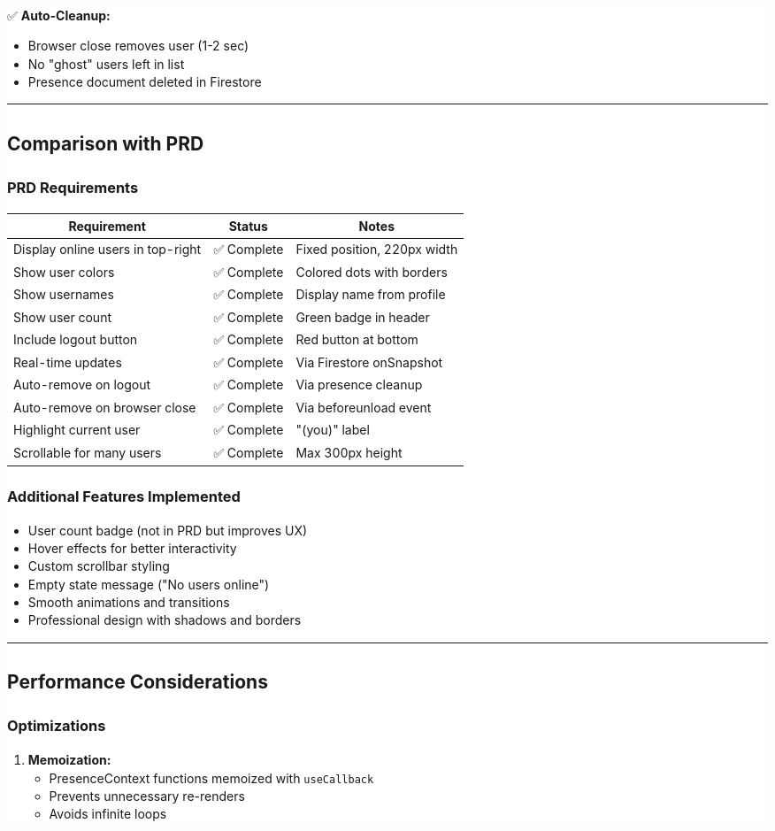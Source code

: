 ✅ **Auto-Cleanup:**
- Browser close removes user (1-2 sec)
- No "ghost" users left in list
- Presence document deleted in Firestore

---

## Comparison with PRD

### PRD Requirements

| Requirement | Status | Notes |
|------------|--------|-------|
| Display online users in top-right | ✅ Complete | Fixed position, 220px width |
| Show user colors | ✅ Complete | Colored dots with borders |
| Show usernames | ✅ Complete | Display name from profile |
| Show user count | ✅ Complete | Green badge in header |
| Include logout button | ✅ Complete | Red button at bottom |
| Real-time updates | ✅ Complete | Via Firestore onSnapshot |
| Auto-remove on logout | ✅ Complete | Via presence cleanup |
| Auto-remove on browser close | ✅ Complete | Via beforeunload event |
| Highlight current user | ✅ Complete | "(you)" label |
| Scrollable for many users | ✅ Complete | Max 300px height |

### Additional Features Implemented

- User count badge (not in PRD but improves UX)
- Hover effects for better interactivity
- Custom scrollbar styling
- Empty state message ("No users online")
- Smooth animations and transitions
- Professional design with shadows and borders

---

## Performance Considerations

### Optimizations

1. **Memoization:**
   - PresenceContext functions memoized with `useCallback`
   - Prevents unnecessary re-renders
   - Avoids infinite loops

